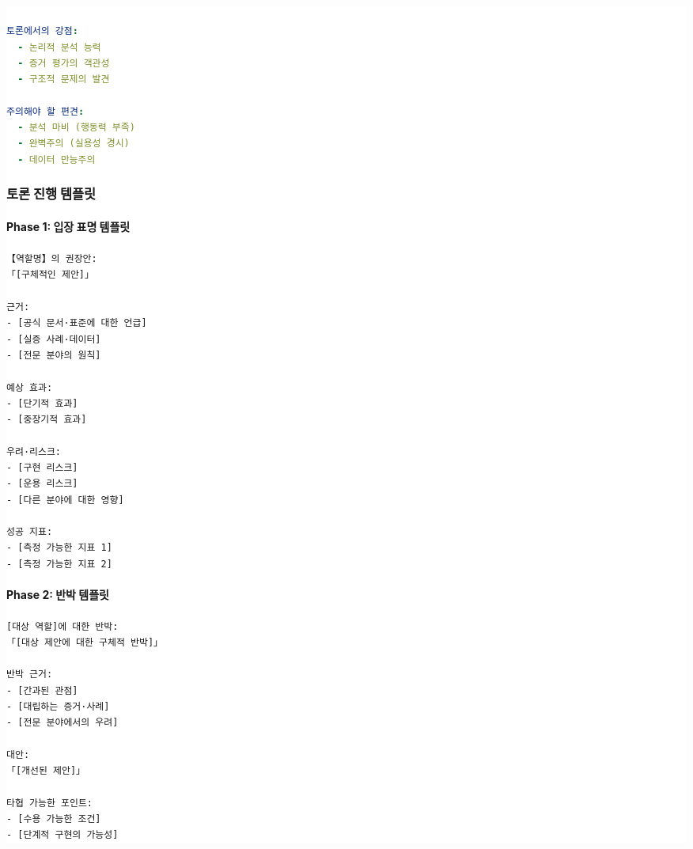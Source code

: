 ```yaml

토론에서의 강점:
  - 논리적 분석 능력
  - 증거 평가의 객관성
  - 구조적 문제의 발견

주의해야 할 편견:
  - 분석 마비 (행동력 부족)
  - 완벽주의 (실용성 경시)
  - 데이터 만능주의
```

### 토론 진행 템플릿

#### Phase 1: 입장 표명 템플릿

```
【역할명】의 권장안:
「[구체적인 제안]」

근거:
- [공식 문서·표준에 대한 언급]
- [실증 사례·데이터]
- [전문 분야의 원칙]

예상 효과:
- [단기적 효과]
- [중장기적 효과]

우려·리스크:
- [구현 리스크]
- [운용 리스크]
- [다른 분야에 대한 영향]

성공 지표:
- [측정 가능한 지표 1]
- [측정 가능한 지표 2]
```

#### Phase 2: 반박 템플릿

```
[대상 역할]에 대한 반박:
「[대상 제안에 대한 구체적 반박]」

반박 근거:
- [간과된 관점]
- [대립하는 증거·사례]
- [전문 분야에서의 우려]

대안:
「[개선된 제안]」

타협 가능한 포인트:
- [수용 가능한 조건]
- [단계적 구현의 가능성]
```
